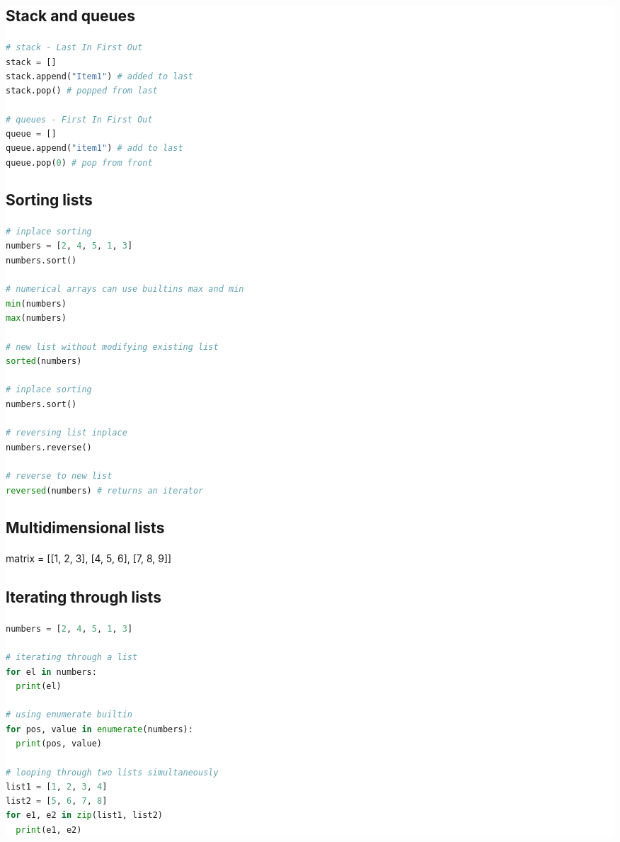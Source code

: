 ## Stack and queues

```Python
# stack - Last In First Out
stack = []
stack.append("Item1") # added to last
stack.pop() # popped from last

# queues - First In First Out
queue = []
queue.append("item1") # add to last
queue.pop(0) # pop from front

```

## Sorting lists

```Python
# inplace sorting
numbers = [2, 4, 5, 1, 3]
numbers.sort()

# numerical arrays can use builtins max and min
min(numbers)
max(numbers)

# new list without modifying existing list
sorted(numbers)

# inplace sorting
numbers.sort()

# reversing list inplace
numbers.reverse()

# reverse to new list
reversed(numbers) # returns an iterator
```

## Multidimensional lists

matrix = [[1, 2, 3], [4, 5, 6], [7, 8, 9]]

## Iterating through lists

```Python
numbers = [2, 4, 5, 1, 3]

# iterating through a list
for el in numbers:
  print(el)

# using enumerate builtin
for pos, value in enumerate(numbers):
  print(pos, value)

# looping through two lists simultaneously
list1 = [1, 2, 3, 4]
list2 = [5, 6, 7, 8]
for e1, e2 in zip(list1, list2)
  print(e1, e2)
```

